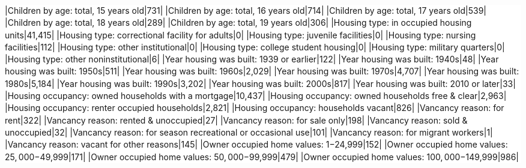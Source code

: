 |Children by age: total, 15 years old|731|
|Children by age: total, 16 years old|714|
|Children by age: total, 17 years old|539|
|Children by age: total, 18 years old|289|
|Children by age: total, 19 years old|306|
|Housing type: in occupied housing units|41,415|
|Housing type: correctional facility for adults|0|
|Housing type: juvenile facilities|0|
|Housing type: nursing facilities|112|
|Housing type: other institutional|0|
|Housing type: college student housing|0|
|Housing type: military quarters|0|
|Housing type: other noninstitutional|6|
|Year housing was built: 1939 or earlier|122|
|Year housing was built: 1940s|48|
|Year housing was built: 1950s|511|
|Year housing was built: 1960s|2,029|
|Year housing was built: 1970s|4,707|
|Year housing was built: 1980s|5,184|
|Year housing was built: 1990s|3,202|
|Year housing was built: 2000s|817|
|Year housing was built: 2010 or later|33|
|Housing occupancy: owned households with a mortgage|10,437|
|Housing occupancy: owned households free & clear|2,963|
|Housing occupancy: renter occupied households|2,821|
|Housing occupancy: households vacant|826|
|Vancancy reason: for rent|322|
|Vancancy reason: rented & unoccupied|27|
|Vancancy reason: for sale only|198|
|Vancancy reason: sold & unoccupied|32|
|Vancancy reason: for season recreational or occasional use|101|
|Vancancy reason: for migrant workers|1|
|Vancancy reason: vacant for other reasons|145|
|Owner occupied home values: $1-$24,999|152|
|Owner occupied home values: $25,000-$49,999|171|
|Owner occupied home values: $50,000-$99,999|479|
|Owner occupied home values: $100,000-$149,999|986|